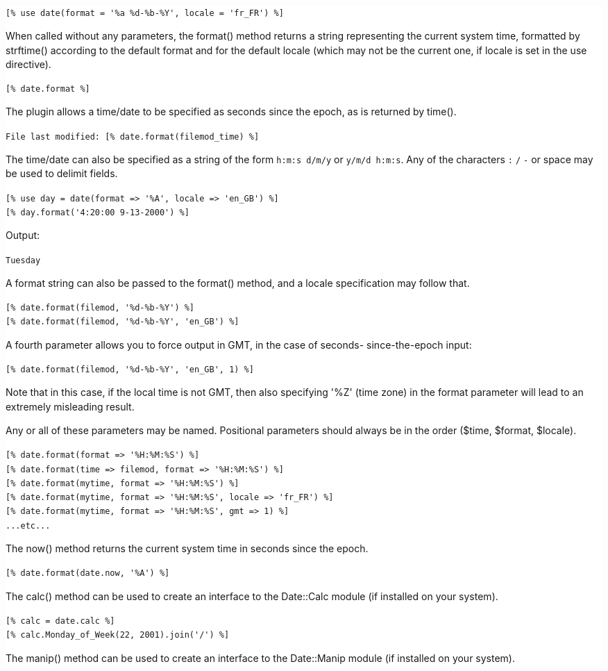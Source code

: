     [% use date(format = '%a %d-%b-%Y', locale = 'fr_FR') %]

When called without any parameters, the format() method returns a string 
representing the current system time, formatted by strftime() according to the 
default format and for the default locale (which may not be the current one, if 
locale is set in the use directive).

    [% date.format %]

The plugin allows a time/date to be specified as seconds since the epoch, as is 
returned by time().

    File last modified: [% date.format(filemod_time) %]

The time/date can also be specified as a string of the form `h:m:s d/m/y` or
`y/m/d h:m:s`. Any of the characters `:` `/` `-` or space may be used to delimit 
fields.

    [% use day = date(format => '%A', locale => 'en_GB') %]
    [% day.format('4:20:00 9-13-2000') %]

Output:

    Tuesday

A format string can also be passed to the format() method, and a locale 
specification may follow that.

    [% date.format(filemod, '%d-%b-%Y') %]
    [% date.format(filemod, '%d-%b-%Y', 'en_GB') %]

A fourth parameter allows you to force output in GMT, in the case of seconds-
since-the-epoch input:

    [% date.format(filemod, '%d-%b-%Y', 'en_GB', 1) %]

Note that in this case, if the local time is not GMT, then also specifying '%Z' 
(time zone) in the format parameter will lead to an extremely misleading result.

Any or all of these parameters may be named. Positional parameters should always 
be in the order ($time, $format, $locale).

    [% date.format(format => '%H:%M:%S') %]
    [% date.format(time => filemod, format => '%H:%M:%S') %]
    [% date.format(mytime, format => '%H:%M:%S') %]
    [% date.format(mytime, format => '%H:%M:%S', locale => 'fr_FR') %]
    [% date.format(mytime, format => '%H:%M:%S', gmt => 1) %]
    ...etc...

The now() method returns the current system time in seconds since the epoch.

    [% date.format(date.now, '%A') %]

The calc() method can be used to create an interface to the Date::Calc module (if 
installed on your system).

    [% calc = date.calc %]
    [% calc.Monday_of_Week(22, 2001).join('/') %]

The manip() method can be used to create an interface to the Date::Manip module 
(if installed on your system).


[ln1]: http://vanilladraft.com "Vanilla Draft"
[^somesamplefootnote]: Here is the text of the footnote itself.